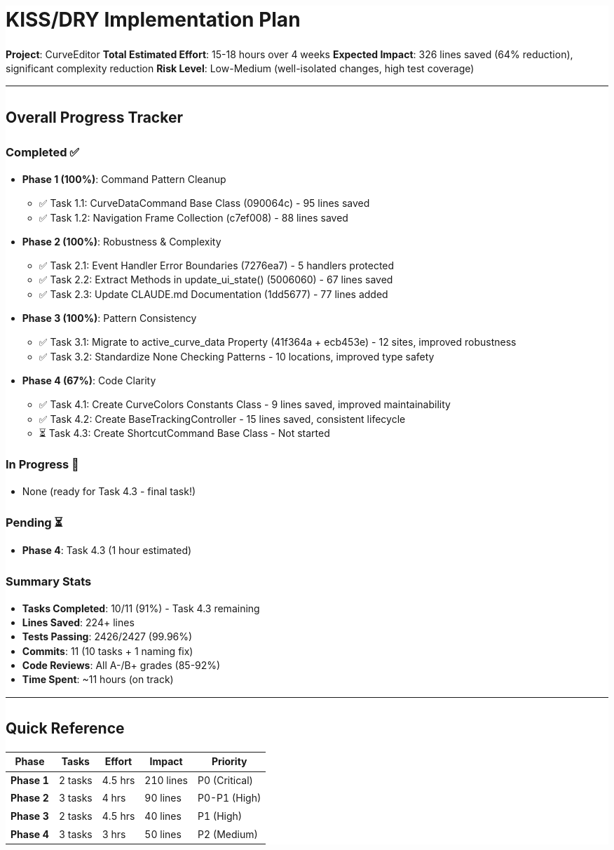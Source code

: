 # KISS/DRY Implementation Plan

**Project**: CurveEditor
**Total Estimated Effort**: 15-18 hours over 4 weeks
**Expected Impact**: 326 lines saved (64% reduction), significant complexity reduction
**Risk Level**: Low-Medium (well-isolated changes, high test coverage)

---

## Overall Progress Tracker

### Completed ✅
- **Phase 1 (100%)**: Command Pattern Cleanup
  - ✅ Task 1.1: CurveDataCommand Base Class (090064c) - 95 lines saved
  - ✅ Task 1.2: Navigation Frame Collection (c7ef008) - 88 lines saved

- **Phase 2 (100%)**: Robustness & Complexity
  - ✅ Task 2.1: Event Handler Error Boundaries (7276ea7) - 5 handlers protected
  - ✅ Task 2.2: Extract Methods in update_ui_state() (5006060) - 67 lines saved
  - ✅ Task 2.3: Update CLAUDE.md Documentation (1dd5677) - 77 lines added

- **Phase 3 (100%)**: Pattern Consistency
  - ✅ Task 3.1: Migrate to active_curve_data Property (41f364a + ecb453e) - 12 sites, improved robustness
  - ✅ Task 3.2: Standardize None Checking Patterns - 10 locations, improved type safety

- **Phase 4 (67%)**: Code Clarity
  - ✅ Task 4.1: Create CurveColors Constants Class - 9 lines saved, improved maintainability
  - ✅ Task 4.2: Create BaseTrackingController - 15 lines saved, consistent lifecycle
  - ⏳ Task 4.3: Create ShortcutCommand Base Class - Not started

### In Progress 🔄
- None (ready for Task 4.3 - final task!)

### Pending ⏳
- **Phase 4**: Task 4.3 (1 hour estimated)

### Summary Stats
- **Tasks Completed**: 10/11 (91%) - Task 4.3 remaining
- **Lines Saved**: 224+ lines
- **Tests Passing**: 2426/2427 (99.96%)
- **Commits**: 11 (10 tasks + 1 naming fix)
- **Code Reviews**: All A-/B+ grades (85-92%)
- **Time Spent**: ~11 hours (on track)

---

## Quick Reference

| Phase | Tasks | Effort | Impact | Priority |
|-------|-------|--------|--------|----------|
| **Phase 1** | 2 tasks | 4.5 hrs | 210 lines | P0 (Critical) |
| **Phase 2** | 3 tasks | 4 hrs | 90 lines | P0-P1 (High) |
| **Phase 3** | 2 tasks | 4.5 hrs | 40 lines | P1 (High) |
| **Phase 4** | 3 tasks | 3 hrs | 50 lines | P2 (Medium) |
